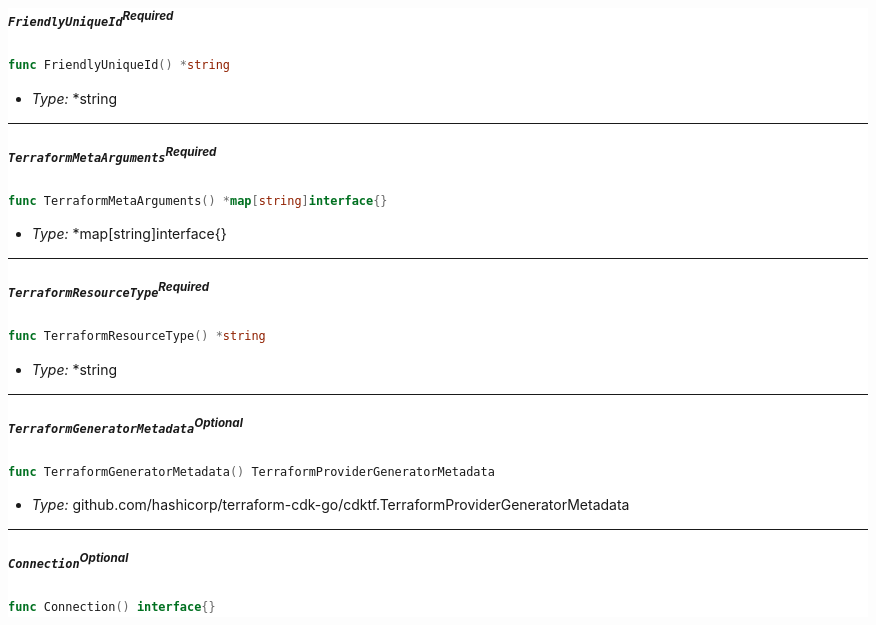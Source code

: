 ##### `FriendlyUniqueId`<sup>Required</sup> <a name="FriendlyUniqueId" id="rhizo-co-terraform-provider-wiz.hostConfigRuleAssociations.HostConfigRuleAssociations.property.friendlyUniqueId"></a>

```go
func FriendlyUniqueId() *string
```

- *Type:* *string

---

##### `TerraformMetaArguments`<sup>Required</sup> <a name="TerraformMetaArguments" id="rhizo-co-terraform-provider-wiz.hostConfigRuleAssociations.HostConfigRuleAssociations.property.terraformMetaArguments"></a>

```go
func TerraformMetaArguments() *map[string]interface{}
```

- *Type:* *map[string]interface{}

---

##### `TerraformResourceType`<sup>Required</sup> <a name="TerraformResourceType" id="rhizo-co-terraform-provider-wiz.hostConfigRuleAssociations.HostConfigRuleAssociations.property.terraformResourceType"></a>

```go
func TerraformResourceType() *string
```

- *Type:* *string

---

##### `TerraformGeneratorMetadata`<sup>Optional</sup> <a name="TerraformGeneratorMetadata" id="rhizo-co-terraform-provider-wiz.hostConfigRuleAssociations.HostConfigRuleAssociations.property.terraformGeneratorMetadata"></a>

```go
func TerraformGeneratorMetadata() TerraformProviderGeneratorMetadata
```

- *Type:* github.com/hashicorp/terraform-cdk-go/cdktf.TerraformProviderGeneratorMetadata

---

##### `Connection`<sup>Optional</sup> <a name="Connection" id="rhizo-co-terraform-provider-wiz.hostConfigRuleAssociations.HostConfigRuleAssociations.property.connection"></a>

```go
func Connection() interface{}
```
